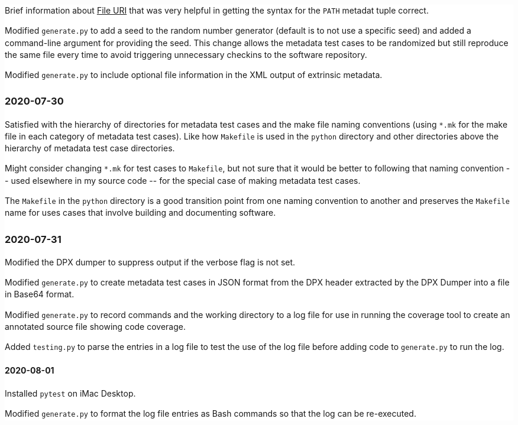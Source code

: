 Brief information about [File URI](https://en.wikipedia.org/wiki/File_URI_scheme) that was very helpful in getting
the syntax for the `PATH` metadat tuple correct.

Modified `generate.py` to add a seed to the random number generator (default is to not use a specific seed)
and added a command-line argument for providing the seed. This change allows the metadata test cases to be
randomized but still reproduce the same file every time to avoid triggering unnecessary checkins to the
software repository.

Modified `generate.py` to include optional file information in the XML output of extrinsic metadata.


### 2020-07-30

Satisfied with the hierarchy of directories for metadata test cases and the make file naming conventions
(using `*.mk` for the make file in each category of metadata test cases). Like how `Makefile` is used in the
`python` directory and other directories above the hierarchy of metadata test case directories.

Might consider changing `*.mk` for test cases to `Makefile`, but not sure that it would be better to following
that naming convention -- used elsewhere in my source code -- for the special case of making metadata test cases.

The `Makefile` in the `python` directory is a good transition point from one naming convention to another and
preserves the `Makefile` name for uses cases that involve building and documenting software.


### 2020-07-31

Modified the DPX dumper to suppress output if the verbose flag is not set.

Modified `generate.py` to create metadata test cases in JSON format from the DPX header extracted by
the DPX Dumper into a file in Base64 format.

Modified `generate.py` to record commands and the working directory to a log file for use in running
the coverage tool to create an annotated source file showing code coverage.

Added `testing.py` to parse the entries in a log file to test the use of the log file before adding
code to `generate.py` to run the log.


#### 2020-08-01

Installed `pytest` on iMac Desktop.

Modified `generate.py` to format the log file entries as Bash commands so that the log can be re-executed.
